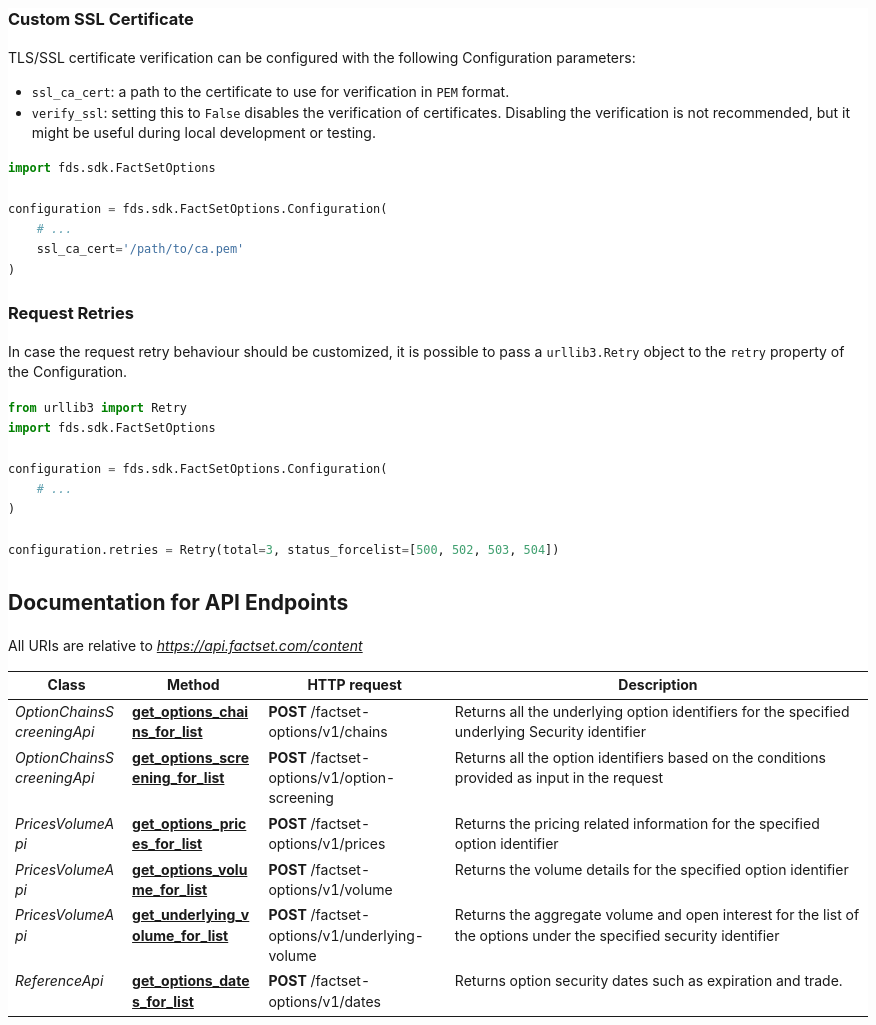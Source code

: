 ### Custom SSL Certificate

TLS/SSL certificate verification can be configured with the following Configuration parameters:

* `ssl_ca_cert`: a path to the certificate to use for verification in `PEM` format.
* `verify_ssl`: setting this to `False` disables the verification of certificates.
  Disabling the verification is not recommended, but it might be useful during
  local development or testing.

```python
import fds.sdk.FactSetOptions

configuration = fds.sdk.FactSetOptions.Configuration(
    # ...
    ssl_ca_cert='/path/to/ca.pem'
)
```

### Request Retries

In case the request retry behaviour should be customized, it is possible to pass a `urllib3.Retry` object to the `retry` property of the Configuration.

```python
from urllib3 import Retry
import fds.sdk.FactSetOptions

configuration = fds.sdk.FactSetOptions.Configuration(
    # ...
)

configuration.retries = Retry(total=3, status_forcelist=[500, 502, 503, 504])
```


## Documentation for API Endpoints

All URIs are relative to *https://api.factset.com/content*

Class | Method | HTTP request | Description
------------ | ------------- | ------------- | -------------
*OptionChainsScreeningApi* | [**get_options_chains_for_list**](https://github.com/FactSet/enterprise-sdk/tree/main/code/python/FactSetOptions/v1/docs/OptionChainsScreeningApi.md#get_options_chains_for_list) | **POST** /factset-options/v1/chains | Returns all the underlying option identifiers for the specified underlying Security identifier
*OptionChainsScreeningApi* | [**get_options_screening_for_list**](https://github.com/FactSet/enterprise-sdk/tree/main/code/python/FactSetOptions/v1/docs/OptionChainsScreeningApi.md#get_options_screening_for_list) | **POST** /factset-options/v1/option-screening | Returns all the option identifiers based on the conditions provided as input in the request
*PricesVolumeApi* | [**get_options_prices_for_list**](https://github.com/FactSet/enterprise-sdk/tree/main/code/python/FactSetOptions/v1/docs/PricesVolumeApi.md#get_options_prices_for_list) | **POST** /factset-options/v1/prices | Returns the pricing related information for the specified option identifier
*PricesVolumeApi* | [**get_options_volume_for_list**](https://github.com/FactSet/enterprise-sdk/tree/main/code/python/FactSetOptions/v1/docs/PricesVolumeApi.md#get_options_volume_for_list) | **POST** /factset-options/v1/volume | Returns the volume details for the specified option identifier
*PricesVolumeApi* | [**get_underlying_volume_for_list**](https://github.com/FactSet/enterprise-sdk/tree/main/code/python/FactSetOptions/v1/docs/PricesVolumeApi.md#get_underlying_volume_for_list) | **POST** /factset-options/v1/underlying-volume | Returns the aggregate volume and open interest for the list of the options under the specified security identifier
*ReferenceApi* | [**get_options_dates_for_list**](https://github.com/FactSet/enterprise-sdk/tree/main/code/python/FactSetOptions/v1/docs/ReferenceApi.md#get_options_dates_for_list) | **POST** /factset-options/v1/dates | Returns option security dates such as expiration and trade.